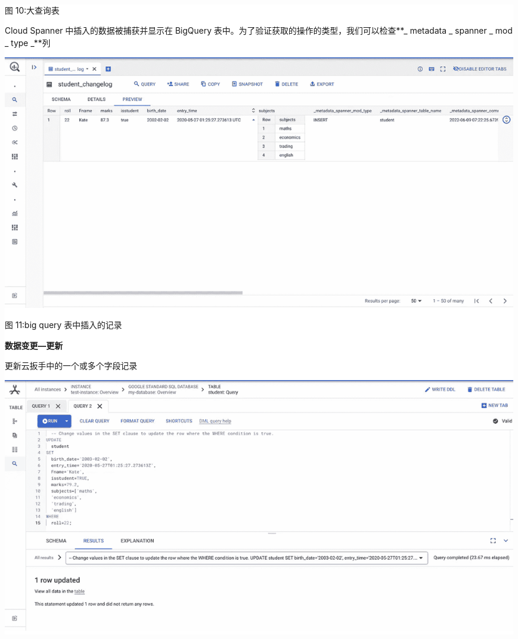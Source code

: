 图 10:大查询表

Cloud Spanner 中插入的数据被捕获并显示在 BigQuery 表中。为了验证获取的操作的类型，我们可以检查**_ metadata _ spanner _ mod _ type _**列

![](img/8f8c9ecdfd43a2cee4a783df924d08fc.png)

图 11:big query 表中插入的记录

**数据变更—更新**

更新云扳手中的一个或多个字段记录

![](img/1d837f8c550e64442f440be605d72938.png)
